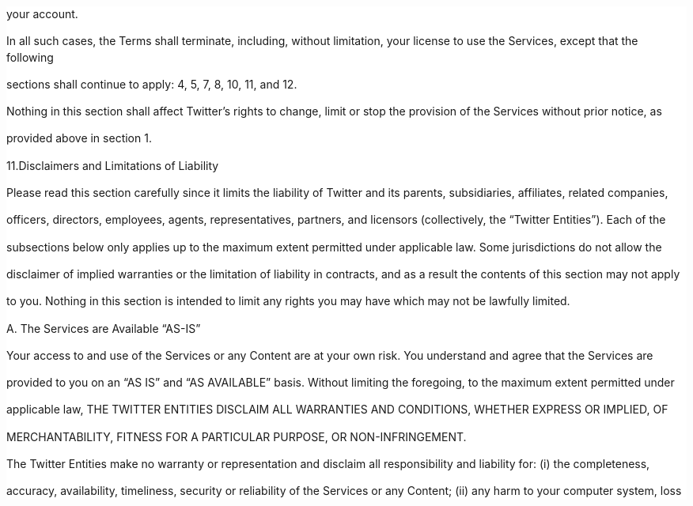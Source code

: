 
your account.


In all such cases, the Terms shall terminate, including, without limitation, your license to use the Services, except that the following


sections shall continue to apply: 4, 5, 7, 8, 10, 11, and 12.


Nothing in this section shall affect Twitter’s rights to change, limit or stop the provision of the Services without prior notice, as


provided above in section 1.


<span style="background-color: green;">
</span>11.Disclaimers and Limitations of Liability


Please read this section carefully since it limits the liability of Twitter and its parents, subsidiaries, affiliates, related companies,


officers, directors, employees, agents, representatives, partners, and licensors (collectively, the “Twitter Entities”). Each of the


subsections below only applies up to the maximum extent permitted under applicable law. Some jurisdictions do not allow the


disclaimer of implied warranties or the limitation of liability in contracts, and as a result the contents of this section may not apply<span style="background-color: red;">
</span>


to you. Nothing in this section is intended to limit any rights you may have which may not be lawfully limited.


A. The Services are Available “AS-IS”


Your access to and use of the Services or any Content are at your own risk. You understand and agree that the Services are


provided to you on an “AS IS” and “AS AVAILABLE” basis. Without limiting the foregoing, to the maximum extent permitted under


applicable law, THE TWITTER ENTITIES DISCLAIM ALL WARRANTIES AND CONDITIONS, WHETHER EXPRESS OR IMPLIED, OF


MERCHANTABILITY, FITNESS FOR A PARTICULAR PURPOSE, OR NON-INFRINGEMENT.


The Twitter Entities make no warranty or representation and disclaim all responsibility and liability for: (i) the completeness,


accuracy, availability, timeliness, security or reliability of the Services or any Content; (ii) any harm to your computer system, loss

